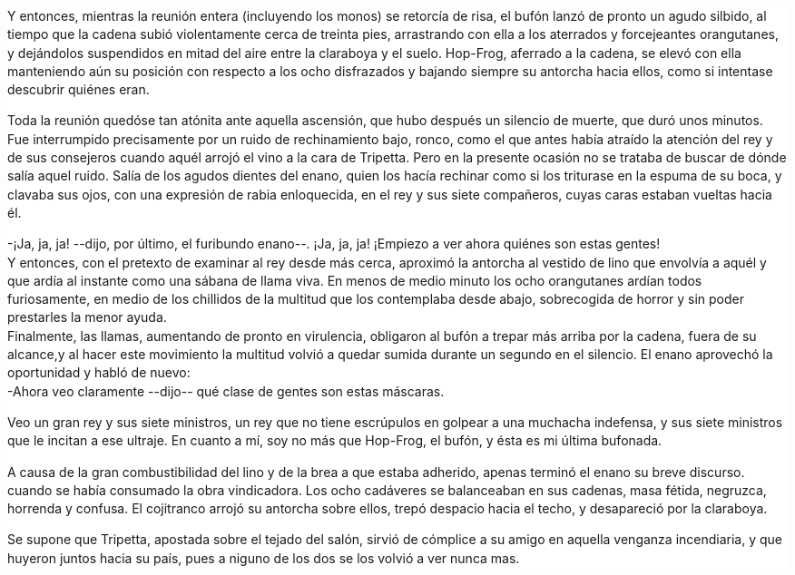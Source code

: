 Y entonces, mientras la reunión entera (incluyendo los monos) se
retorcía de risa, el bufón lanzó de pronto un agudo silbido, al tiempo
que la cadena subió violentamente cerca de treinta pies, arrastrando
con ella a los aterrados y forcejeantes orangutanes, y dejándolos
suspendidos en mitad del aire entre la claraboya y el suelo. Hop-Frog,
aferrado a la cadena, se elevó con ella manteniendo aún su posición con
respecto a los ocho disfrazados y bajando siempre su antorcha hacia
ellos, como si intentase descubrir quiénes eran.

Toda la reunión quedóse tan atónita ante aquella ascensión, que hubo
después un silencio de muerte, que duró unos minutos. Fue interrumpido
precisamente por un ruido de rechinamiento bajo, ronco, como el que
antes había atraído la atención del rey y de sus consejeros cuando
aquél arrojó el vino a la cara de Tripetta. Pero en la presente ocasión
no se trataba de buscar de dónde salía aquel ruido. Salía de los agudos
dientes del enano, quien los hacía rechinar como si los triturase en la
espuma de su boca, y clavaba sus ojos, con una expresión de rabia
enloquecida, en el rey y sus siete compañeros, cuyas caras estaban
vueltas hacia él.

-¡Ja, ja, ja! --dijo, por último, el furibundo enano--. ¡Ja, ja, ja!
¡Empiezo a ver ahora quiénes son estas gentes!  
Y entonces, con el pretexto de examinar al rey desde más cerca,
aproximó la antorcha al vestido de lino que envolvía a aquél y que
ardía al instante como una sábana de llama viva. En menos de medio
minuto los ocho orangutanes ardían todos furiosamente, en medio de los
chillidos de la multitud que los contemplaba desde abajo, sobrecogida
de horror y sin poder prestarles la menor ayuda.  
Finalmente, las llamas, aumentando de pronto en virulencia, obligaron
al bufón a trepar más arriba por la cadena, fuera de su alcance,y al
hacer este movimiento la multitud volvió a quedar sumida durante un
segundo en el silencio. El enano aprovechó la oportunidad y habló de
nuevo:  
-Ahora veo claramente --dijo-- qué clase de gentes son estas máscaras.

Veo un gran rey y sus siete ministros, un rey que no tiene escrúpulos
en golpear a una muchacha indefensa, y sus siete ministros que le
incitan a ese ultraje. En cuanto a mí, soy no más que Hop-Frog, el
bufón, y ésta es mi última bufonada.

A causa de la gran combustibilidad del lino y de la brea a que estaba
adherido, apenas terminó el enano su breve discurso. cuando se había
consumado la obra vindicadora. Los ocho cadáveres se balanceaban en sus
cadenas, masa fétida, negruzca, horrenda y confusa. El cojitranco
arrojó su antorcha sobre ellos, trepó despacio hacia el techo, y
desapareció por la claraboya.

Se supone que Tripetta, apostada sobre el tejado del salón, sirvió de
cómplice a su amigo en aquella venganza incendiaria, y que huyeron
juntos hacia su país, pues a niguno de los dos se los volvió a ver
nunca mas.